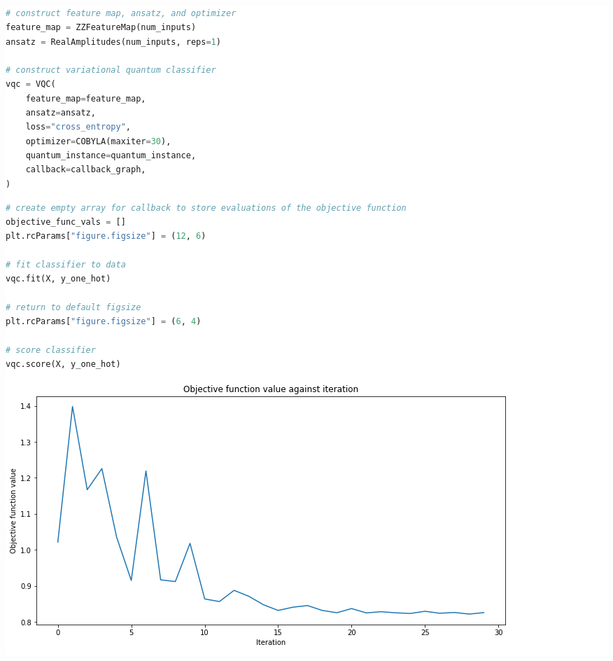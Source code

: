 
```python
# construct feature map, ansatz, and optimizer
feature_map = ZZFeatureMap(num_inputs)
ansatz = RealAmplitudes(num_inputs, reps=1)

# construct variational quantum classifier
vqc = VQC(
    feature_map=feature_map,
    ansatz=ansatz,
    loss="cross_entropy",
    optimizer=COBYLA(maxiter=30),
    quantum_instance=quantum_instance,
    callback=callback_graph,
)
```


```python
# create empty array for callback to store evaluations of the objective function
objective_func_vals = []
plt.rcParams["figure.figsize"] = (12, 6)

# fit classifier to data
vqc.fit(X, y_one_hot)

# return to default figsize
plt.rcParams["figure.figsize"] = (6, 4)

# score classifier
vqc.score(X, y_one_hot)
```


    
![png](02_neural_network_classifier_and_regressor_files/02_neural_network_classifier_and_regressor_26_0.png)
    